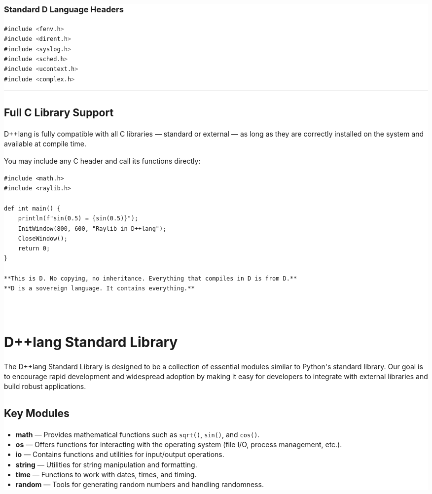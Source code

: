 
### Standard D Language Headers

```d
#include <fenv.h>
#include <dirent.h>
#include <syslog.h>
#include <sched.h>
#include <ucontext.h>
#include <complex.h>
```

---


## Full C Library Support

D++lang is fully compatible with all C libraries — standard or external — as long as they are correctly installed on the system and available at compile time.

You may include any C header and call its functions directly:

```d++
#include <math.h>
#include <raylib.h>

def int main() {
    println(f"sin(0.5) = {sin(0.5)}");
    InitWindow(800, 600, "Raylib in D++lang");
    CloseWindow();
    return 0;
}

**This is D. No copying, no inheritance. Everything that compiles in D is from D.**
**D is a sovereign language. It contains everything.**



```

# D++lang Standard Library

The D++lang Standard Library is designed to be a collection of essential modules similar to Python's standard library. Our goal is to encourage rapid development and widespread adoption by making it easy for developers to integrate with external libraries and build robust applications.

## Key Modules

- **math** — Provides mathematical functions such as `sqrt()`, `sin()`, and `cos()`.
- **os** — Offers functions for interacting with the operating system (file I/O, process management, etc.).
- **io** — Contains functions and utilities for input/output operations.
- **string** — Utilities for string manipulation and formatting.
- **time** — Functions to work with dates, times, and timing.
- **random** — Tools for generating random numbers and handling randomness.
